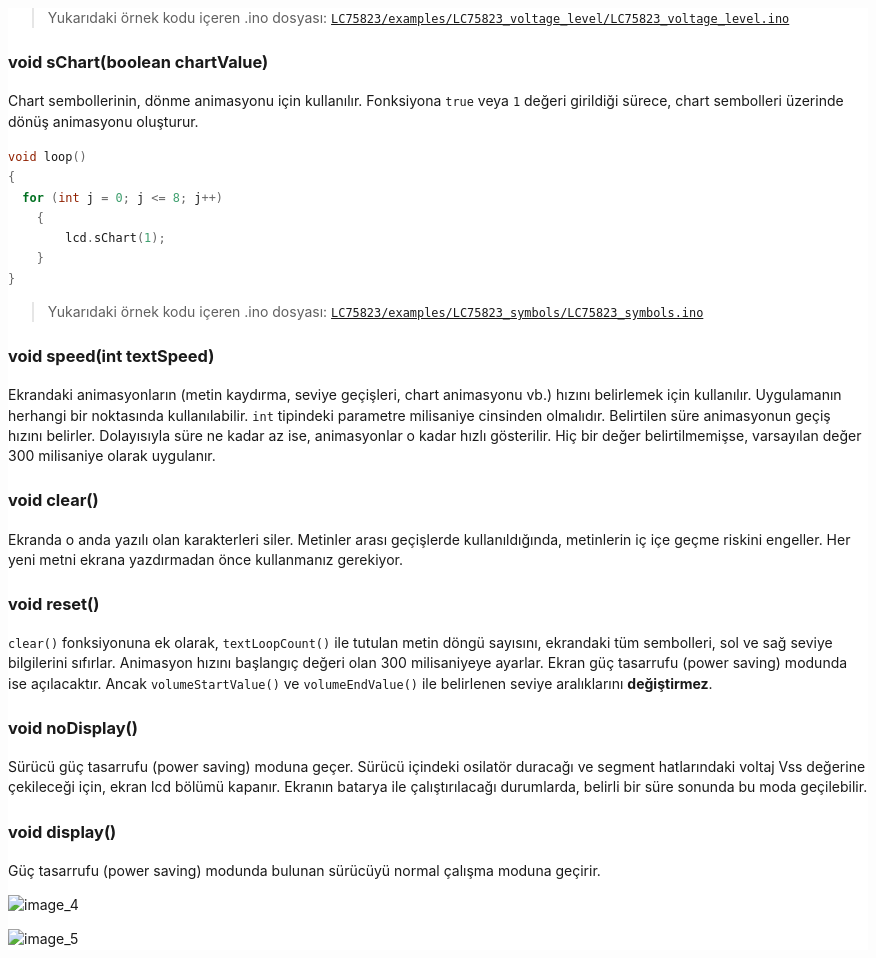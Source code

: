 > Yukarıdaki örnek kodu içeren .ino dosyası: [`LC75823/examples/LC75823_voltage_level/LC75823_voltage_level.ino`](examples/LC75823_voltage_level/LC75823_voltage_level.ino)

### void sChart(boolean chartValue)

Chart sembollerinin, dönme animasyonu için kullanılır. Fonksiyona `true` veya `1` değeri girildiği sürece, chart sembolleri üzerinde dönüş animasyonu oluşturur.

```C++
void loop()
{
  for (int j = 0; j <= 8; j++)
    {
        lcd.sChart(1);
    }
}
```

> Yukarıdaki örnek kodu içeren .ino dosyası: [`LC75823/examples/LC75823_symbols/LC75823_symbols.ino`](examples/LC75823_symbols/LC75823_symbols.ino)

### void speed(int textSpeed)

Ekrandaki animasyonların (metin kaydırma, seviye geçişleri, chart animasyonu vb.) hızını belirlemek için kullanılır. Uygulamanın herhangi bir noktasında kullanılabilir. `int` tipindeki parametre milisaniye cinsinden olmalıdır. Belirtilen süre animasyonun geçiş hızını belirler. Dolayısıyla süre ne kadar az ise, animasyonlar o kadar hızlı gösterilir. Hiç bir değer belirtilmemişse, varsayılan değer 300 milisaniye olarak uygulanır.

### void clear()

Ekranda o anda yazılı olan karakterleri siler. Metinler arası geçişlerde kullanıldığında, metinlerin iç içe geçme riskini engeller. Her yeni metni ekrana yazdırmadan önce kullanmanız gerekiyor.

### void reset()

`clear()` fonksiyonuna ek olarak, `textLoopCount()` ile tutulan metin döngü sayısını, ekrandaki tüm sembolleri, sol ve sağ seviye bilgilerini sıfırlar. Animasyon hızını başlangıç değeri olan 300 milisaniyeye ayarlar. Ekran güç tasarrufu (power saving) modunda ise açılacaktır. Ancak `volumeStartValue()` ve `volumeEndValue()` ile belirlenen seviye aralıklarını **değiştirmez**.

### void noDisplay()

Sürücü güç tasarrufu (power saving) moduna geçer. Sürücü içindeki osilatör duracağı ve segment hatlarındaki voltaj Vss değerine çekileceği için, ekran lcd bölümü kapanır. Ekranın batarya ile çalıştırılacağı durumlarda, belirli bir süre sonunda bu moda geçilebilir.

### void display()

Güç tasarrufu (power saving) modunda bulunan sürücüyü normal çalışma moduna geçirir.

![image_4](https://raw.githubusercontent.com/firatsyg/LC75823/master/img/full.JPG?raw=true)

![image_5](https://raw.githubusercontent.com/firatsyg/LC75823/master/img/IMG_0104.JPG?raw=true)
